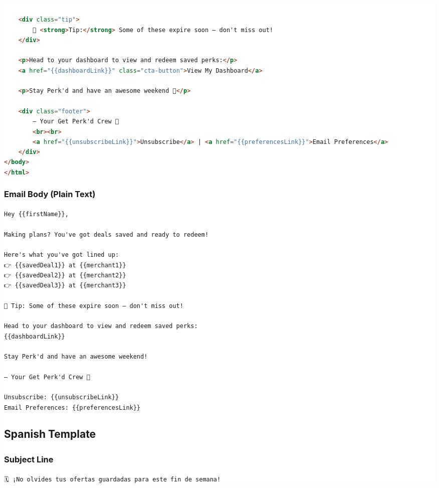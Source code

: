 ```html
    
    <div class="tip">
        📅 <strong>Tip:</strong> Some of these expire soon — don't miss out!
    </div>
    
    <p>Head to your dashboard to view and redeem saved perks:</p>
    <a href="{{dashboardLink}}" class="cta-button">View My Dashboard</a>
    
    <p>Stay Perk'd and have an awesome weekend 🙌</p>
    
    <div class="footer">
        — Your Get Perk'd Crew 💚
        <br><br>
        <a href="{{unsubscribeLink}}">Unsubscribe</a> | <a href="{{preferencesLink}}">Email Preferences</a>
    </div>
</body>
</html>
```

### Email Body (Plain Text)
```
Hey {{firstName}},

Making plans? You've got deals saved and ready to redeem!

Here's what you've got lined up:
👉 {{savedDeal1}} at {{merchant1}}
👉 {{savedDeal2}} at {{merchant2}}
👉 {{savedDeal3}} at {{merchant3}}

📅 Tip: Some of these expire soon — don't miss out!

Head to your dashboard to view and redeem saved perks:
{{dashboardLink}}

Stay Perk'd and have an awesome weekend!

— Your Get Perk'd Crew 💚

Unsubscribe: {{unsubscribeLink}}
Email Preferences: {{preferencesLink}}
```

## Spanish Template

### Subject Line
```
🗓 ¡No olvides tus ofertas guardadas para este fin de semana!
```
